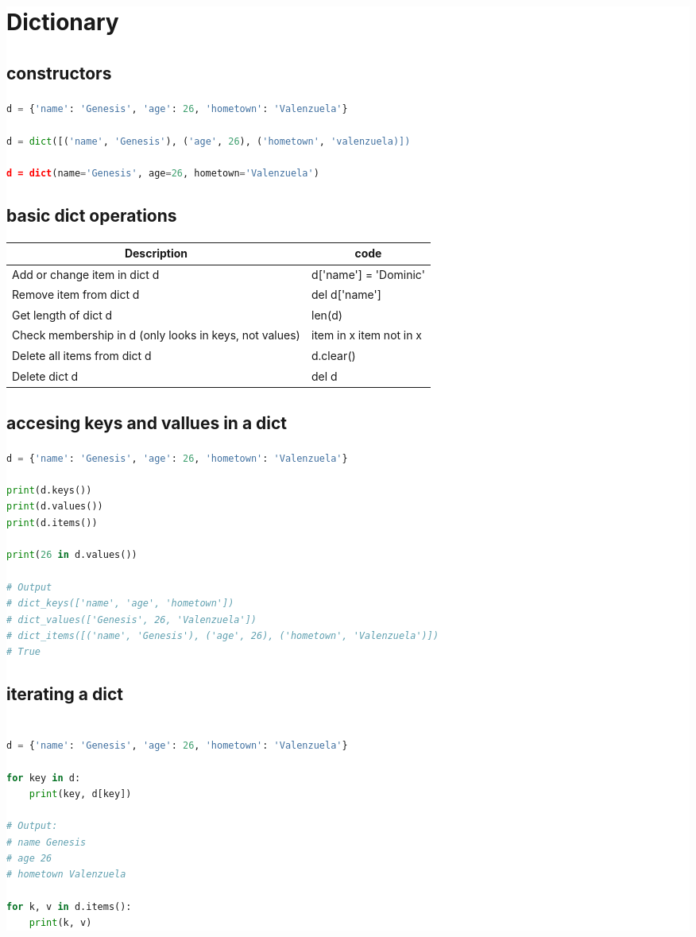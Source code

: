 
# Dictionary

## constructors

```python
d = {'name': 'Genesis', 'age': 26, 'hometown': 'Valenzuela'}

d = dict([('name', 'Genesis'), ('age', 26), ('hometown', 'valenzuela)])

d = dict(name='Genesis', age=26, hometown='Valenzuela')
```

## basic dict operations

| Description                                            | code                    |
|--------------------------------------------------------|-------------------------|
| Add or change item in dict d                           | d['name'] = 'Dominic'   |
| Remove item from dict d                                | del d['name']           |
| Get length of dict d                                   | len(d)                  |
| Check membership in d (only looks in keys, not values) | item in x item not in x |
| Delete all items from dict d                           | d.clear()               |
| Delete dict d                                          | del d                   |

## accesing keys and vallues in a dict

```python
d = {'name': 'Genesis', 'age': 26, 'hometown': 'Valenzuela'}

print(d.keys())
print(d.values())
print(d.items())

print(26 in d.values())

# Output
# dict_keys(['name', 'age', 'hometown'])
# dict_values(['Genesis', 26, 'Valenzuela'])
# dict_items([('name', 'Genesis'), ('age', 26), ('hometown', 'Valenzuela')])
# True

```

## iterating a dict
```python

d = {'name': 'Genesis', 'age': 26, 'hometown': 'Valenzuela'}

for key in d:
    print(key, d[key])

# Output:
# name Genesis
# age 26
# hometown Valenzuela

for k, v in d.items():
    print(k, v)
```